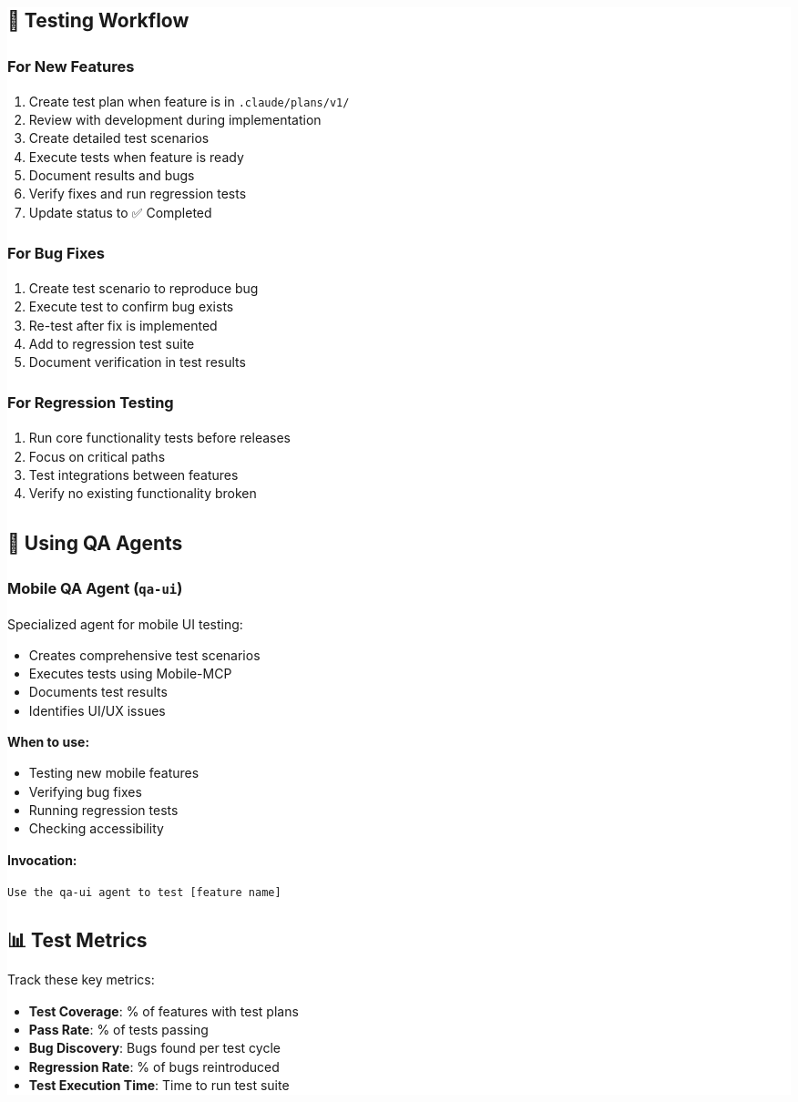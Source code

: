 ## 🔄 Testing Workflow

### For New Features
1. Create test plan when feature is in `.claude/plans/v1/`
2. Review with development during implementation
3. Create detailed test scenarios
4. Execute tests when feature is ready
5. Document results and bugs
6. Verify fixes and run regression tests
7. Update status to ✅ Completed

### For Bug Fixes
1. Create test scenario to reproduce bug
2. Execute test to confirm bug exists
3. Re-test after fix is implemented
4. Add to regression test suite
5. Document verification in test results

### For Regression Testing
1. Run core functionality tests before releases
2. Focus on critical paths
3. Test integrations between features
4. Verify no existing functionality broken

## 🤖 Using QA Agents

### Mobile QA Agent (`qa-ui`)
Specialized agent for mobile UI testing:
- Creates comprehensive test scenarios
- Executes tests using Mobile-MCP
- Documents test results
- Identifies UI/UX issues

**When to use:**
- Testing new mobile features
- Verifying bug fixes
- Running regression tests
- Checking accessibility

**Invocation:**
```
Use the qa-ui agent to test [feature name]
```

## 📊 Test Metrics

Track these key metrics:
- **Test Coverage**: % of features with test plans
- **Pass Rate**: % of tests passing
- **Bug Discovery**: Bugs found per test cycle
- **Regression Rate**: % of bugs reintroduced
- **Test Execution Time**: Time to run test suite
